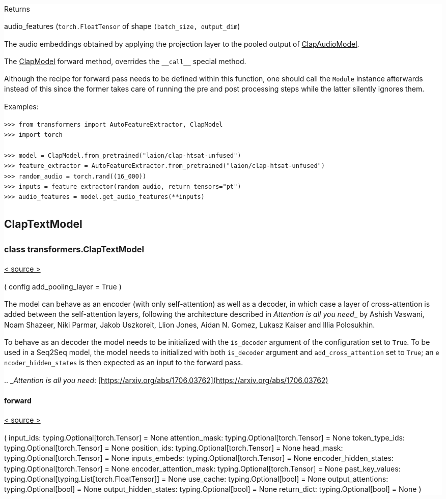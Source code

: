 Returns

audio\_features (`torch.FloatTensor` of shape `(batch_size, output_dim`)

The audio embeddings obtained by applying the projection layer to the pooled output of [ClapAudioModel](/docs/transformers/v4.34.0/en/model_doc/clap#transformers.ClapAudioModel).

The [ClapModel](/docs/transformers/v4.34.0/en/model_doc/clap#transformers.ClapModel) forward method, overrides the `__call__` special method.

Although the recipe for forward pass needs to be defined within this function, one should call the `Module` instance afterwards instead of this since the former takes care of running the pre and post processing steps while the latter silently ignores them.

Examples:

```
>>> from transformers import AutoFeatureExtractor, ClapModel
>>> import torch

>>> model = ClapModel.from_pretrained("laion/clap-htsat-unfused")
>>> feature_extractor = AutoFeatureExtractor.from_pretrained("laion/clap-htsat-unfused")
>>> random_audio = torch.rand((16_000))
>>> inputs = feature_extractor(random_audio, return_tensors="pt")
>>> audio_features = model.get_audio_features(**inputs)
```

## ClapTextModel

### class transformers.ClapTextModel

[< source \>](https://github.com/huggingface/transformers/blob/v4.34.0/src/transformers/models/clap/modeling_clap.py#L1767)

( config add\_pooling\_layer = True )

The model can behave as an encoder (with only self-attention) as well as a decoder, in which case a layer of cross-attention is added between the self-attention layers, following the architecture described in _Attention is all you need_\_ by Ashish Vaswani, Noam Shazeer, Niki Parmar, Jakob Uszkoreit, Llion Jones, Aidan N. Gomez, Lukasz Kaiser and Illia Polosukhin.

To behave as an decoder the model needs to be initialized with the `is_decoder` argument of the configuration set to `True`. To be used in a Seq2Seq model, the model needs to initialized with both `is_decoder` argument and `add_cross_attention` set to `True`; an `encoder_hidden_states` is then expected as an input to the forward pass.

.. \__Attention is all you need_: [https://arxiv.org/abs/1706.03762](https://arxiv.org/abs/1706.03762)

#### forward

[< source \>](https://github.com/huggingface/transformers/blob/v4.34.0/src/transformers/models/clap/modeling_clap.py#L1805)

( input\_ids: typing.Optional\[torch.Tensor\] = None attention\_mask: typing.Optional\[torch.Tensor\] = None token\_type\_ids: typing.Optional\[torch.Tensor\] = None position\_ids: typing.Optional\[torch.Tensor\] = None head\_mask: typing.Optional\[torch.Tensor\] = None inputs\_embeds: typing.Optional\[torch.Tensor\] = None encoder\_hidden\_states: typing.Optional\[torch.Tensor\] = None encoder\_attention\_mask: typing.Optional\[torch.Tensor\] = None past\_key\_values: typing.Optional\[typing.List\[torch.FloatTensor\]\] = None use\_cache: typing.Optional\[bool\] = None output\_attentions: typing.Optional\[bool\] = None output\_hidden\_states: typing.Optional\[bool\] = None return\_dict: typing.Optional\[bool\] = None )
